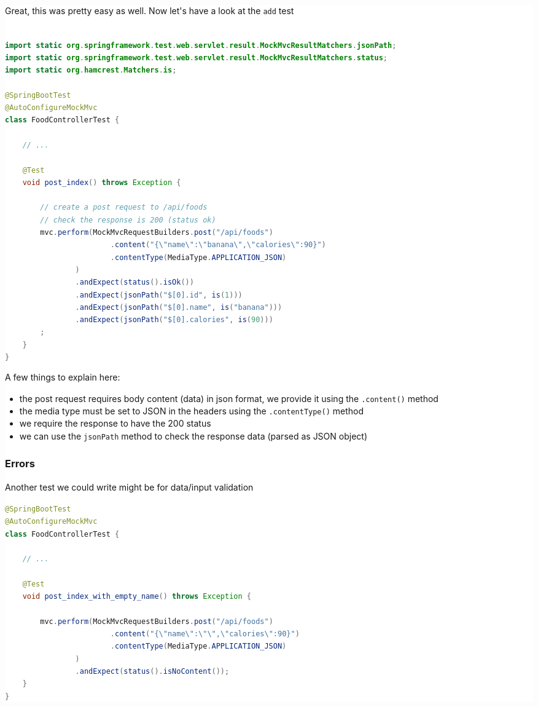 Great, this was pretty easy as well. Now let's have a look at the `add` test

```java

import static org.springframework.test.web.servlet.result.MockMvcResultMatchers.jsonPath;
import static org.springframework.test.web.servlet.result.MockMvcResultMatchers.status;
import static org.hamcrest.Matchers.is;

@SpringBootTest
@AutoConfigureMockMvc
class FoodControllerTest {

    // ...

    @Test
    void post_index() throws Exception {

        // create a post request to /api/foods
        // check the response is 200 (status ok)
        mvc.perform(MockMvcRequestBuilders.post("/api/foods")
                        .content("{\"name\":\"banana\",\"calories\":90}")
                        .contentType(MediaType.APPLICATION_JSON)
                )
                .andExpect(status().isOk())
                .andExpect(jsonPath("$[0].id", is(1)))
                .andExpect(jsonPath("$[0].name", is("banana")))
                .andExpect(jsonPath("$[0].calories", is(90)))
        ;
    }
}
```

A few things to explain here:

- the post request requires body content (data) in json format, we provide it using the `.content()` method
- the media type must be set to JSON in the headers using the `.contentType()` method
- we require the response to have the 200 status
- we can use the `jsonPath` method to check the response data (parsed as JSON object)

### Errors

Another test we could write might be for data/input validation

```java
@SpringBootTest
@AutoConfigureMockMvc
class FoodControllerTest {

    // ...
    
    @Test
    void post_index_with_empty_name() throws Exception {

        mvc.perform(MockMvcRequestBuilders.post("/api/foods")
                        .content("{\"name\":\"\",\"calories\":90}")
                        .contentType(MediaType.APPLICATION_JSON)
                )
                .andExpect(status().isNoContent());
    }
}
```
